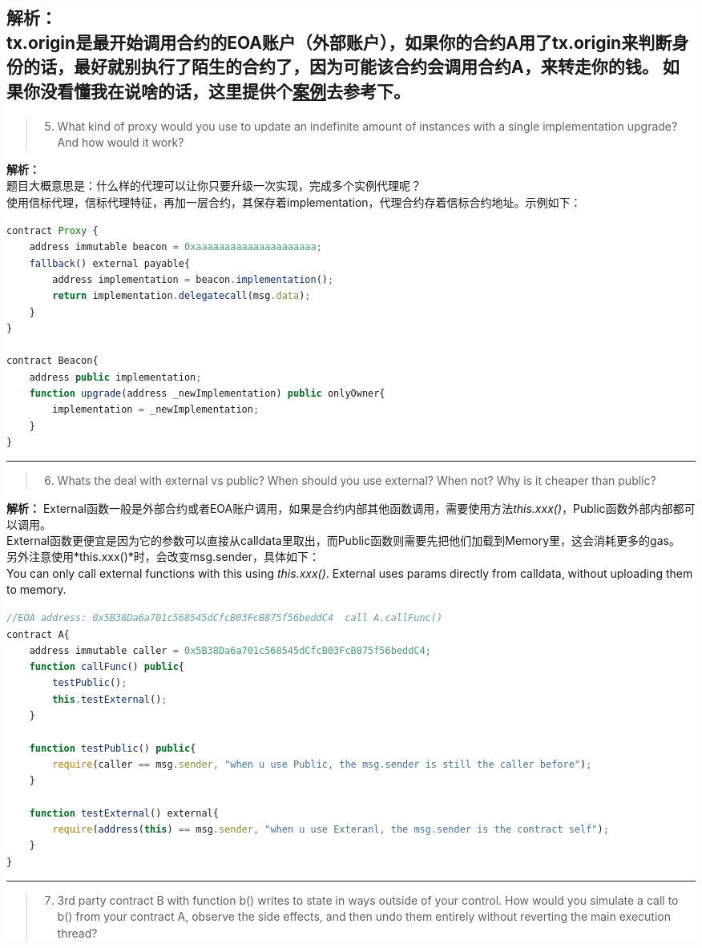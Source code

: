 
**解析：**  
tx.origin是最开始调用合约的EOA账户（外部账户），如果你的合约A用了tx.origin来判断身份的话，最好就别执行了陌生的合约了，因为可能该合约会调用合约A，来转走你的钱。 如果你没看懂我在说啥的话，这里提供个[案例](https://solidity-by-example.org/hacks/phishing-with-tx-origin/)去参考下。
--- 
> 5. What kind of proxy would you use to update an indefinite amount of instances with a single implementation upgrade? And how would it work?  


**解析：**  
题目大概意思是：什么样的代理可以让你只要升级一次实现，完成多个实例代理呢？  
使用信标代理，信标代理特征，再加一层合约，其保存着implementation，代理合约存着信标合约地址。示例如下：  
```js
contract Proxy {
    address immutable beacon = 0xaaaaaaaaaaaaaaaaaaaaa;
    fallback() external payable{
        address implementation = beacon.implementation();
        return implementation.delegatecall(msg.data);
    }
}

contract Beacon{
    address public implementation;
    function upgrade(address _newImplementation) public onlyOwner{
        implementation = _newImplementation;
    }
}

```
---

> 6. Whats the deal with external vs public? When should you use external? When not? Why is it cheaper than public?  


**解析：**
External函数一般是外部合约或者EOA账户调用，如果是合约内部其他函数调用，需要使用方法*this.xxx()*，Public函数外部内部都可以调用。  
External函数更便宜是因为它的参数可以直接从calldata里取出，而Public函数则需要先把他们加载到Memory里，这会消耗更多的gas。  
另外注意使用*this.xxx()*时，会改变msg.sender，具体如下：  
You can only call external functions with this using *this.xxx()*. External uses params directly from calldata, without uploading them to memory.
```js
//EOA address: 0x5B38Da6a701c568545dCfcB03FcB875f56beddC4  call A.callFunc()
contract A{
    address immutable caller = 0x5B38Da6a701c568545dCfcB03FcB875f56beddC4;
    function callFunc() public{
        testPublic();
        this.testExternal();
    }

    function testPublic() public{
        require(caller == msg.sender, "when u use Public, the msg.sender is still the caller before");
    }

    function testExternal() external{
        require(address(this) == msg.sender, "when u use Exteranl, the msg.sender is the contract self");
    }
}
```
--- 
> 7. 3rd party contract B with function b() writes to state in ways outside of your control. How would you simulate a call to b() from your contract A, observe the side effects, and then undo them entirely without reverting the main execution thread?  
